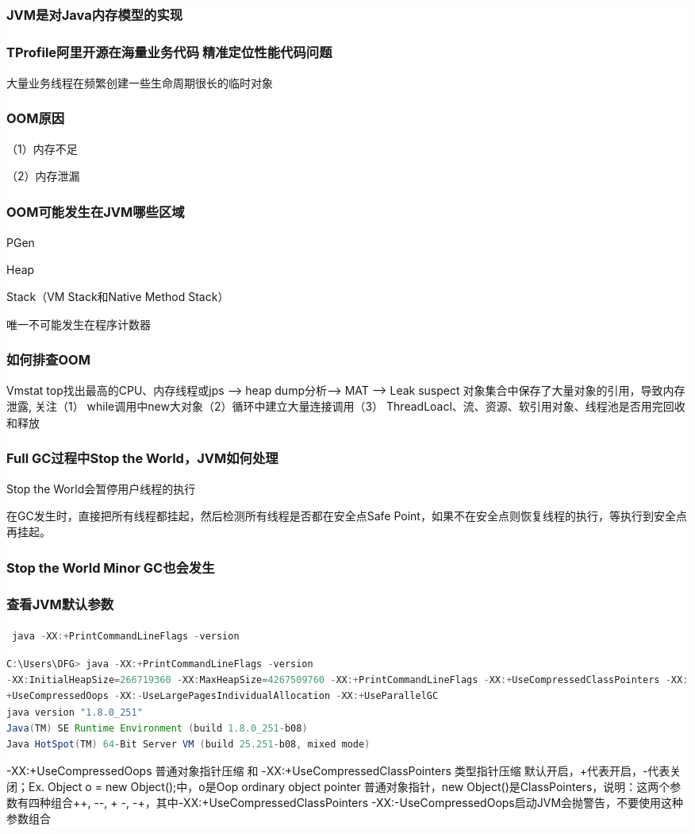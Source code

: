 ### JVM是对Java内存模型的实现

### TProfile阿里开源在海量业务代码 精准定位性能代码问题

大量业务线程在频繁创建一些生命周期很长的临时对象

### OOM原因

（1）内存不足

（2）内存泄漏

### OOM可能发生在JVM哪些区域

PGen

Heap

Stack（VM Stack和Native Method Stack）

唯一不可能发生在程序计数器

### 如何排查OOM

Vmstat top找出最高的CPU、内存线程或jps —> heap dump分析—> MAT —> Leak suspect 对象集合中保存了大量对象的引用，导致内存泄露, 关注（1） while调用中new大对象（2）循环中建立大量连接调用（3） ThreadLoacl、流、资源、软引用对象、线程池是否用完回收和释放

### Full GC过程中Stop the World，JVM如何处理

Stop the World会暂停用户线程的执行

在GC发生时，直接把所有线程都挂起，然后检测所有线程是否都在安全点Safe Point，如果不在安全点则恢复线程的执行，等执行到安全点再挂起。

### Stop the World Minor GC也会发生

### 查看JVM默认参数

```java
 java -XX:+PrintCommandLineFlags -version
```



```java
C:\Users\DFG> java -XX:+PrintCommandLineFlags -version
-XX:InitialHeapSize=266719360 -XX:MaxHeapSize=4267509760 -XX:+PrintCommandLineFlags -XX:+UseCompressedClassPointers -XX:+UseCompressedOops -XX:-UseLargePagesIndividualAllocation -XX:+UseParallelGC
java version "1.8.0_251"
Java(TM) SE Runtime Environment (build 1.8.0_251-b08)
Java HotSpot(TM) 64-Bit Server VM (build 25.251-b08, mixed mode)
```

-XX:+UseCompressedOops 普通对象指针压缩 和 -XX:+UseCompressedClassPointers 类型指针压缩 默认开启，+代表开启，-代表关闭；Ex. Object o = new Object();中，o是Oop ordinary object pointer 普通对象指针，new Object()是ClassPointers，说明：这两个参数有四种组合++, --, + -, -+，其中-XX:+UseCompressedClassPointers -XX:-UseCompressedOops启动JVM会抛警告，不要使用这种参数组合

